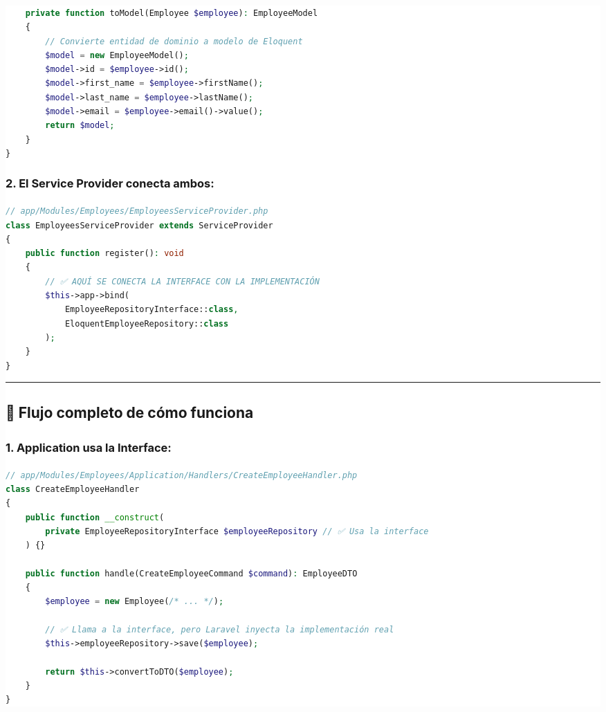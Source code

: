 ```php
    private function toModel(Employee $employee): EmployeeModel
    {
        // Convierte entidad de dominio a modelo de Eloquent
        $model = new EmployeeModel();
        $model->id = $employee->id();
        $model->first_name = $employee->firstName();
        $model->last_name = $employee->lastName();
        $model->email = $employee->email()->value();
        return $model;
    }
}
```

### **2. El Service Provider conecta ambos:**
```php
// app/Modules/Employees/EmployeesServiceProvider.php
class EmployeesServiceProvider extends ServiceProvider
{
    public function register(): void
    {
        // ✅ AQUÍ SE CONECTA LA INTERFACE CON LA IMPLEMENTACIÓN
        $this->app->bind(
            EmployeeRepositoryInterface::class,
            EloquentEmployeeRepository::class
        );
    }
}
```

---

## 🔄 Flujo completo de cómo funciona

### **1. Application usa la Interface:**
```php
// app/Modules/Employees/Application/Handlers/CreateEmployeeHandler.php
class CreateEmployeeHandler
{
    public function __construct(
        private EmployeeRepositoryInterface $employeeRepository // ✅ Usa la interface
    ) {}
    
    public function handle(CreateEmployeeCommand $command): EmployeeDTO
    {
        $employee = new Employee(/* ... */);
        
        // ✅ Llama a la interface, pero Laravel inyecta la implementación real
        $this->employeeRepository->save($employee);
        
        return $this->convertToDTO($employee);
    }
}
```
